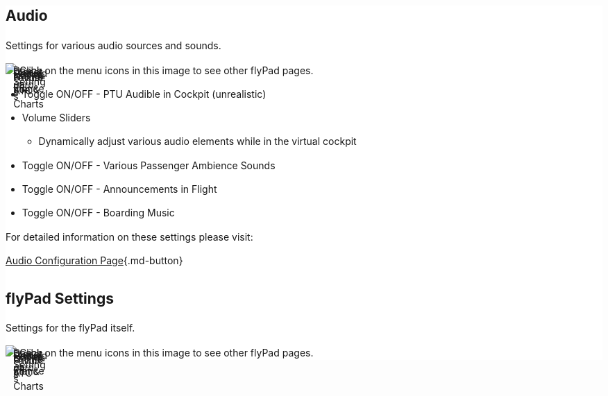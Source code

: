 ## Audio

Settings for various audio sources and sounds.

<div style="position: relative;">
    <img src="/fbw-a32nx/assets/flypados2/flypad-settings-audio.png" style="width: 100%; height: auto;" loading="lazy">
    <a href="../dashboard/">   <div class="imagemap" style="position: absolute; left: 1.3%; top:  7.7%; width: 5.8%; height: 7.6%;"><span class="imagemapname">Dashboard</span></div></a>
    <a href="../dispatch/">    <div class="imagemap" style="position: absolute; left: 1.3%; top: 15.6%; width: 5.8%; height: 7.6%;"><span class="imagemapname">Dispatch</span></div></a>
    <a href="../ground/">      <div class="imagemap" style="position: absolute; left: 1.3%; top: 23.5%; width: 5.8%; height: 7.6%;"><span class="imagemapname">Ground</span></div></a>
    <a href="../performance/"> <div class="imagemap" style="position: absolute; left: 1.3%; top: 31.4%; width: 5.8%; height: 7.6%;"><span class="imagemapname">Performance</span></div></a>
    <a href="../charts/">      <div class="imagemap" style="position: absolute; left: 1.3%; top: 39.3%; width: 5.8%; height: 7.6%;"><span class="imagemapname">Navigation & Charts</span></div></a>
    <a href="../online-atc/">  <div class="imagemap" style="position: absolute; left: 1.3%; top: 47.2%; width: 5.8%; height: 7.6%;"><span class="imagemapname">Online ATC</span></div></a>
    <a href="../failures/">    <div class="imagemap" style="position: absolute; left: 1.3%; top: 55.1%; width: 5.8%; height: 7.6%;"><span class="imagemapname">Failures</span></div></a>
    <a href="../settings/">    <div class="imagemap" style="position: absolute; left: 1.3%; top: 84.1%; width: 5.8%; height: 7.6%;"><span class="imagemapname">Settings</span></div></a>
    <span class="imagesub">Click on the menu icons in this image to see other flyPad pages.</span>
</div>

- Toggle ON/OFF - PTU Audible in Cockpit (unrealistic)

- Volume Sliders
    - Dynamically adjust various audio elements while in the virtual cockpit  

- Toggle ON/OFF - Various Passenger Ambience Sounds

- Toggle ON/OFF - Announcements in Flight

- Toggle ON/OFF - Boarding Music

For detailed information on these settings please visit:

[Audio Configuration Page](../../docs/fbw-a32nx/feature-guides/audio.md){.md-button}

## flyPad Settings

Settings for the flyPad itself.

<div style="position: relative;">
    <img src="/fbw-a32nx/assets/flypados2/flypad-settings-flypad.png" style="width: 100%; height: auto;" loading="lazy">
    <a href="../dashboard/">   <div class="imagemap" style="position: absolute; left: 1.3%; top:  7.7%; width: 5.8%; height: 7.6%;"><span class="imagemapname">Dashboard</span></div></a>
    <a href="../dispatch/">    <div class="imagemap" style="position: absolute; left: 1.3%; top: 15.6%; width: 5.8%; height: 7.6%;"><span class="imagemapname">Dispatch</span></div></a>
    <a href="../ground/">      <div class="imagemap" style="position: absolute; left: 1.3%; top: 23.5%; width: 5.8%; height: 7.6%;"><span class="imagemapname">Ground</span></div></a>
    <a href="../performance/"> <div class="imagemap" style="position: absolute; left: 1.3%; top: 31.4%; width: 5.8%; height: 7.6%;"><span class="imagemapname">Performance</span></div></a>
    <a href="../charts/">      <div class="imagemap" style="position: absolute; left: 1.3%; top: 39.3%; width: 5.8%; height: 7.6%;"><span class="imagemapname">Navigation & Charts</span></div></a>
    <a href="../online-atc/">  <div class="imagemap" style="position: absolute; left: 1.3%; top: 47.2%; width: 5.8%; height: 7.6%;"><span class="imagemapname">Online ATC</span></div></a>
    <a href="../failures/">    <div class="imagemap" style="position: absolute; left: 1.3%; top: 55.1%; width: 5.8%; height: 7.6%;"><span class="imagemapname">Failures</span></div></a>
    <a href="../settings/">    <div class="imagemap" style="position: absolute; left: 1.3%; top: 84.1%; width: 5.8%; height: 7.6%;"><span class="imagemapname">Settings</span></div></a>
    <span class="imagesub">Click on the menu icons in this image to see other flyPad pages.</span>
</div>
